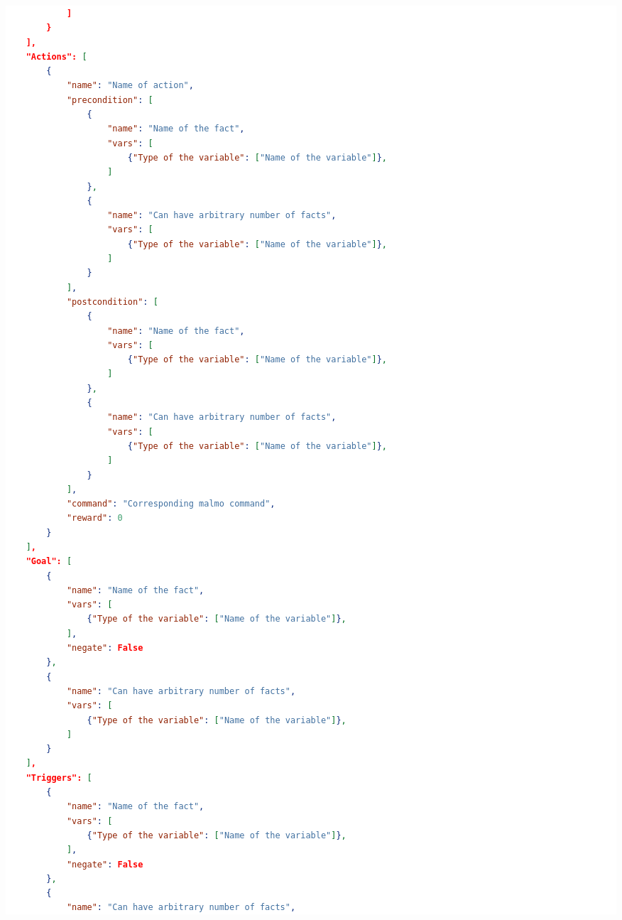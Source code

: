 ```json
            ]
        }
    ],
    "Actions": [
        {
            "name": "Name of action",
            "precondition": [
                {
                    "name": "Name of the fact",
                    "vars": [
                        {"Type of the variable": ["Name of the variable"]},
                    ]
                },
                {
                    "name": "Can have arbitrary number of facts",
                    "vars": [
                        {"Type of the variable": ["Name of the variable"]},
                    ]
                }
            ],
            "postcondition": [
                {
                    "name": "Name of the fact",
                    "vars": [
                        {"Type of the variable": ["Name of the variable"]},
                    ]
                },
                {
                    "name": "Can have arbitrary number of facts",
                    "vars": [
                        {"Type of the variable": ["Name of the variable"]},
                    ]
                }
            ],
            "command": "Corresponding malmo command",
            "reward": 0
        }
    ],
    "Goal": [
        {
            "name": "Name of the fact",
            "vars": [
                {"Type of the variable": ["Name of the variable"]},
            ],
            "negate": False
        },
        {
            "name": "Can have arbitrary number of facts",
            "vars": [
                {"Type of the variable": ["Name of the variable"]},
            ]
        }
    ],
    "Triggers": [
        {
            "name": "Name of the fact",
            "vars": [
                {"Type of the variable": ["Name of the variable"]},
            ],
            "negate": False
        },
        {
            "name": "Can have arbitrary number of facts",
```